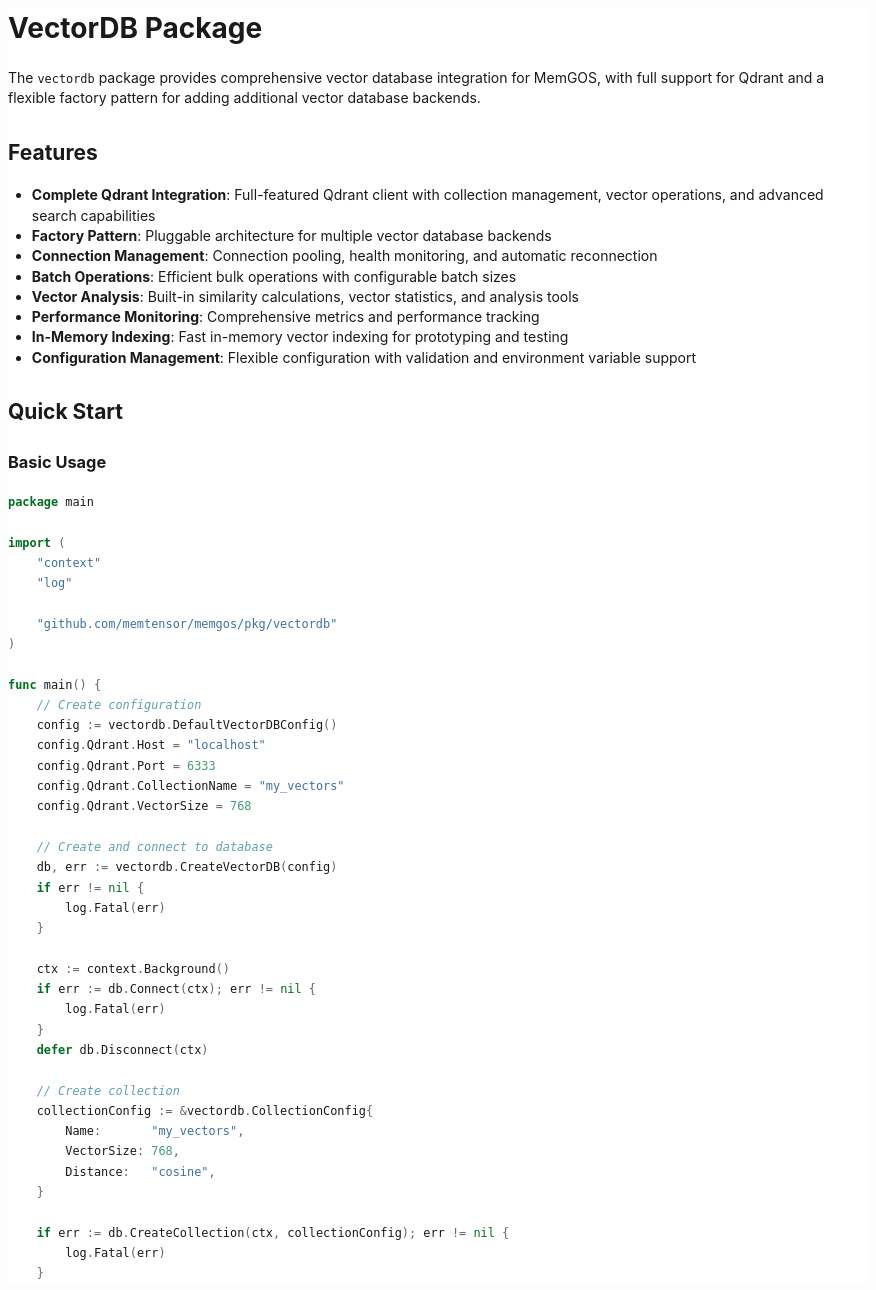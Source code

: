 # VectorDB Package

The `vectordb` package provides comprehensive vector database integration for MemGOS, with full support for Qdrant and a flexible factory pattern for adding additional vector database backends.

## Features

- **Complete Qdrant Integration**: Full-featured Qdrant client with collection management, vector operations, and advanced search capabilities
- **Factory Pattern**: Pluggable architecture for multiple vector database backends
- **Connection Management**: Connection pooling, health monitoring, and automatic reconnection
- **Batch Operations**: Efficient bulk operations with configurable batch sizes
- **Vector Analysis**: Built-in similarity calculations, vector statistics, and analysis tools
- **Performance Monitoring**: Comprehensive metrics and performance tracking
- **In-Memory Indexing**: Fast in-memory vector indexing for prototyping and testing
- **Configuration Management**: Flexible configuration with validation and environment variable support

## Quick Start

### Basic Usage

```go
package main

import (
    "context"
    "log"
    
    "github.com/memtensor/memgos/pkg/vectordb"
)

func main() {
    // Create configuration
    config := vectordb.DefaultVectorDBConfig()
    config.Qdrant.Host = "localhost"
    config.Qdrant.Port = 6333
    config.Qdrant.CollectionName = "my_vectors"
    config.Qdrant.VectorSize = 768

    // Create and connect to database
    db, err := vectordb.CreateVectorDB(config)
    if err != nil {
        log.Fatal(err)
    }
    
    ctx := context.Background()
    if err := db.Connect(ctx); err != nil {
        log.Fatal(err)
    }
    defer db.Disconnect(ctx)

    // Create collection
    collectionConfig := &vectordb.CollectionConfig{
        Name:       "my_vectors",
        VectorSize: 768,
        Distance:   "cosine",
    }
    
    if err := db.CreateCollection(ctx, collectionConfig); err != nil {
        log.Fatal(err)
    }
```